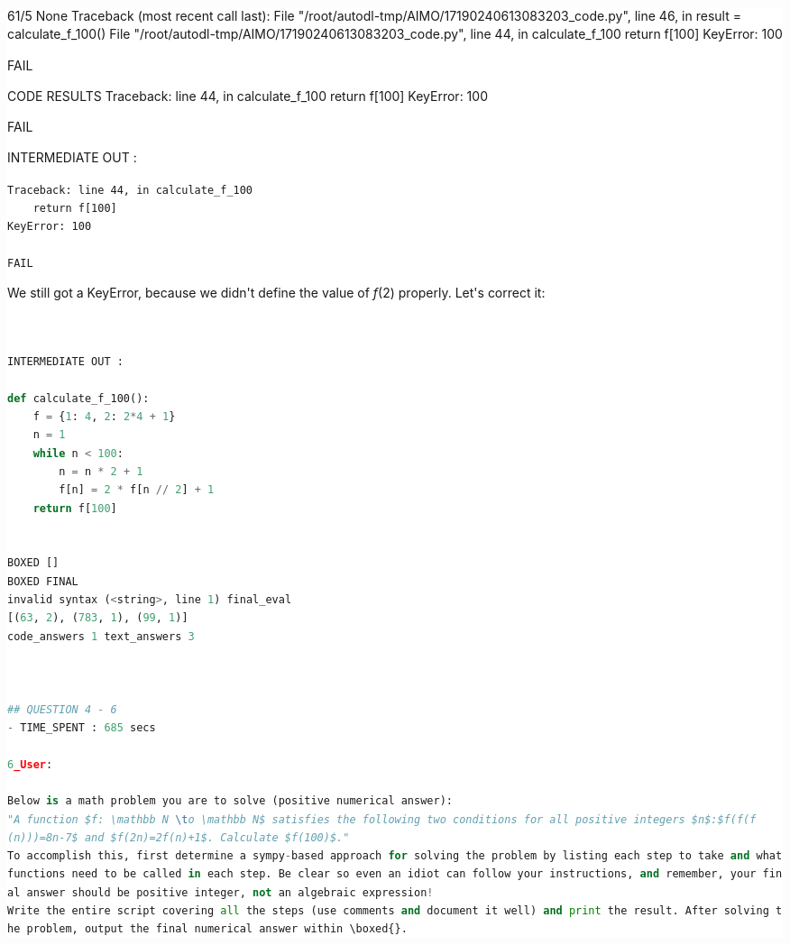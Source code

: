 61/5
None
Traceback (most recent call last):
  File "/root/autodl-tmp/AIMO/17190240613083203_code.py", line 46, in <module>
    result = calculate_f_100()
  File "/root/autodl-tmp/AIMO/17190240613083203_code.py", line 44, in calculate_f_100
    return f[100]
KeyError: 100

FAIL

CODE RESULTS Traceback: line 44, in calculate_f_100
    return f[100]
KeyError: 100

FAIL


INTERMEDIATE OUT :
```output
Traceback: line 44, in calculate_f_100
    return f[100]
KeyError: 100

FAIL

```

We still got a KeyError, because we didn't define the value of $f(2)$ properly. Let's correct it:

```python


INTERMEDIATE OUT :

def calculate_f_100():
    f = {1: 4, 2: 2*4 + 1}
    n = 1
    while n < 100:
        n = n * 2 + 1
        f[n] = 2 * f[n // 2] + 1
    return f[100]


BOXED []
BOXED FINAL 
invalid syntax (<string>, line 1) final_eval
[(63, 2), (783, 1), (99, 1)]
code_answers 1 text_answers 3



## QUESTION 4 - 6 
- TIME_SPENT : 685 secs

6_User:

Below is a math problem you are to solve (positive numerical answer):
"A function $f: \mathbb N \to \mathbb N$ satisfies the following two conditions for all positive integers $n$:$f(f(f(n)))=8n-7$ and $f(2n)=2f(n)+1$. Calculate $f(100)$."
To accomplish this, first determine a sympy-based approach for solving the problem by listing each step to take and what functions need to be called in each step. Be clear so even an idiot can follow your instructions, and remember, your final answer should be positive integer, not an algebraic expression!
Write the entire script covering all the steps (use comments and document it well) and print the result. After solving the problem, output the final numerical answer within \boxed{}.

```